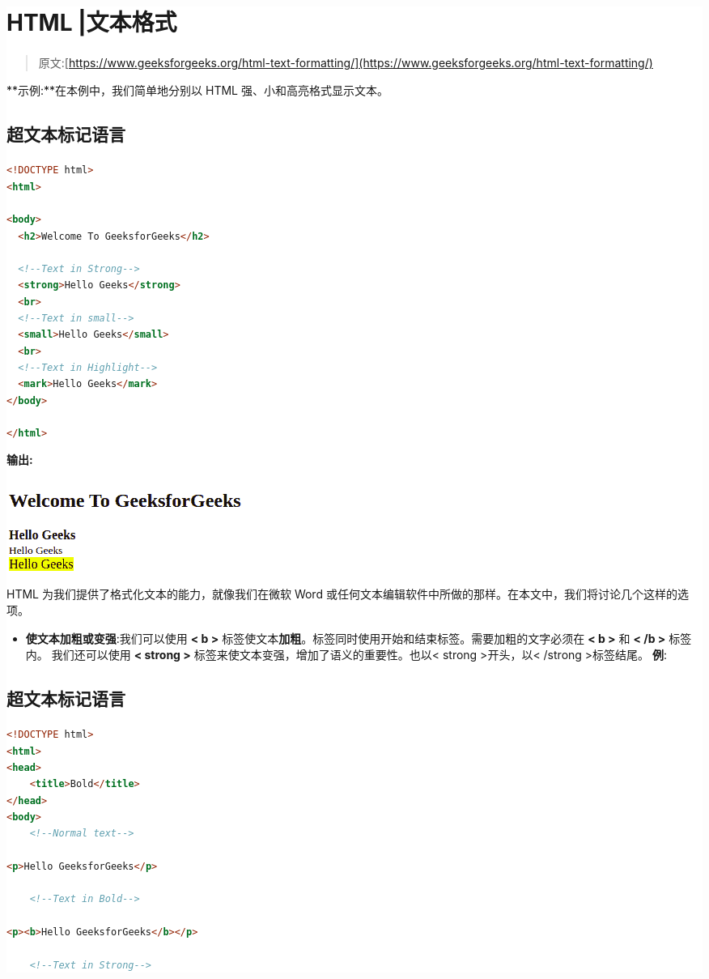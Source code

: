 # HTML |文本格式

> 原文:[https://www.geeksforgeeks.org/html-text-formatting/](https://www.geeksforgeeks.org/html-text-formatting/)

**示例:**在本例中，我们简单地分别以 HTML 强、小和高亮格式显示文本。

## 超文本标记语言

```html
<!DOCTYPE html>
<html>

<body>
  <h2>Welcome To GeeksforGeeks</h2>

  <!--Text in Strong-->
  <strong>Hello Geeks</strong>
  <br>
  <!--Text in small-->
  <small>Hello Geeks</small>
  <br>
  <!--Text in Highlight-->
  <mark>Hello Geeks</mark>
</body>

</html>
```

**输出:**

![](img/47cb2d7ac4a4d29a8f8b5c83be027a3d.png)

HTML 为我们提供了格式化文本的能力，就像我们在微软 Word 或任何文本编辑软件中所做的那样。在本文中，我们将讨论几个这样的选项。

*   **使文本加粗或变强**:我们可以使用 **< b >** 标签使文本**加粗**。标签同时使用开始和结束标签。需要加粗的文字必须在 **< b >** 和 **< /b >** 标签内。
    我们还可以使用 **< strong >** 标签来使文本变强，增加了语义的重要性。也以< strong >开头，以< /strong >标签结尾。
    **例**:

## 超文本标记语言

```html
<!DOCTYPE html>
<html>
<head>
    <title>Bold</title>
</head>
<body>
    <!--Normal text-->

<p>Hello GeeksforGeeks</p>

    <!--Text in Bold-->

<p><b>Hello GeeksforGeeks</b></p>

    <!--Text in Strong-->   

```